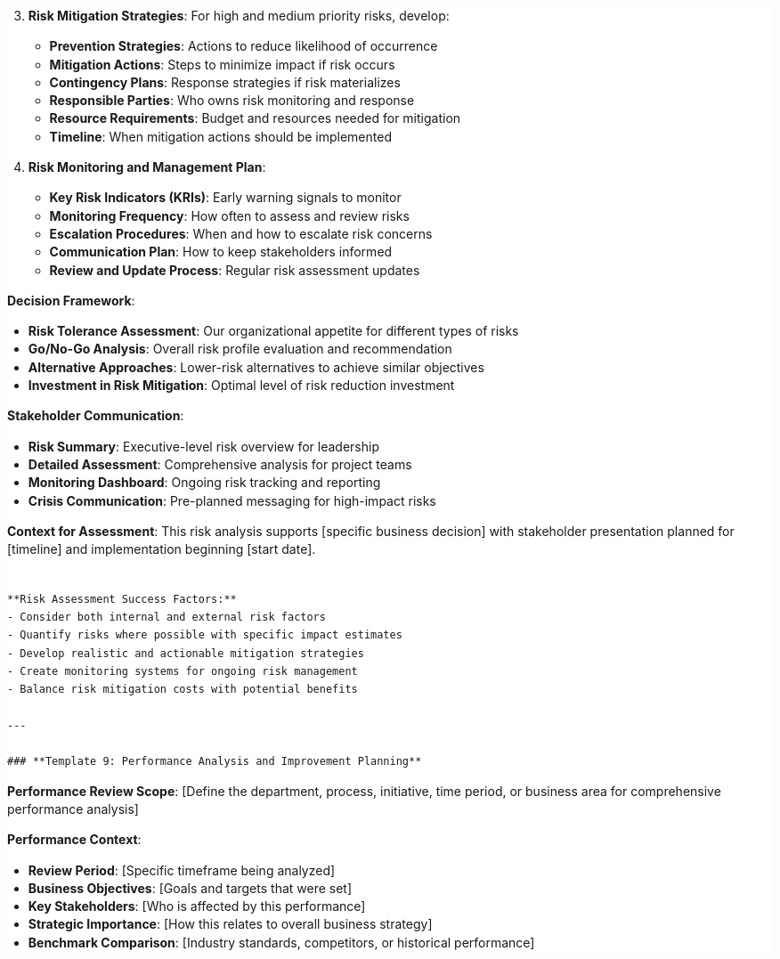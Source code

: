 3. **Risk Mitigation Strategies**: 
   For high and medium priority risks, develop:
   - **Prevention Strategies**: Actions to reduce likelihood of occurrence
   - **Mitigation Actions**: Steps to minimize impact if risk occurs
   - **Contingency Plans**: Response strategies if risk materializes
   - **Responsible Parties**: Who owns risk monitoring and response
   - **Resource Requirements**: Budget and resources needed for mitigation
   - **Timeline**: When mitigation actions should be implemented

4. **Risk Monitoring and Management Plan**: 
   - **Key Risk Indicators (KRIs)**: Early warning signals to monitor
   - **Monitoring Frequency**: How often to assess and review risks
   - **Escalation Procedures**: When and how to escalate risk concerns
   - **Communication Plan**: How to keep stakeholders informed
   - **Review and Update Process**: Regular risk assessment updates

**Decision Framework**: 
- **Risk Tolerance Assessment**: Our organizational appetite for different types of risks
- **Go/No-Go Analysis**: Overall risk profile evaluation and recommendation
- **Alternative Approaches**: Lower-risk alternatives to achieve similar objectives
- **Investment in Risk Mitigation**: Optimal level of risk reduction investment

**Stakeholder Communication**: 
- **Risk Summary**: Executive-level risk overview for leadership
- **Detailed Assessment**: Comprehensive analysis for project teams
- **Monitoring Dashboard**: Ongoing risk tracking and reporting
- **Crisis Communication**: Pre-planned messaging for high-impact risks

**Context for Assessment**: This risk analysis supports [specific business decision] with stakeholder presentation planned for [timeline] and implementation beginning [start date].
```

**Risk Assessment Success Factors:**
- Consider both internal and external risk factors
- Quantify risks where possible with specific impact estimates
- Develop realistic and actionable mitigation strategies
- Create monitoring systems for ongoing risk management
- Balance risk mitigation costs with potential benefits

---

### **Template 9: Performance Analysis and Improvement Planning**

```
**Performance Review Scope**: [Define the department, process, initiative, time period, or business area for comprehensive performance analysis]

**Performance Context**: 
- **Review Period**: [Specific timeframe being analyzed]
- **Business Objectives**: [Goals and targets that were set]
- **Key Stakeholders**: [Who is affected by this performance]
- **Strategic Importance**: [How this relates to overall business strategy]
- **Benchmark Comparison**: [Industry standards, competitors, or historical performance]
